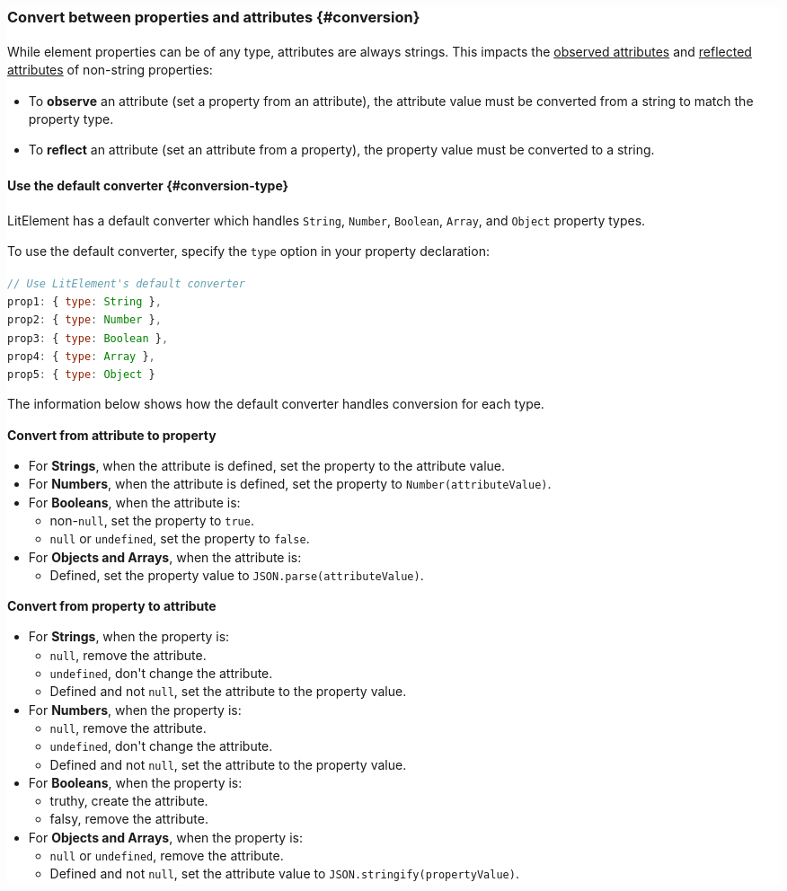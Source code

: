 ### Convert between properties and attributes {#conversion}

While element properties can be of any type, attributes are always strings. This impacts the [observed attributes](#observed-attributes) and [reflected attributes](#reflected-attributes) of non-string properties:

  * To **observe** an attribute (set a property from an attribute), the attribute value must be converted from a string to match the property type. 

  * To **reflect** an attribute (set an attribute from a property), the property value must be converted to a string.

#### Use the default converter {#conversion-type}

LitElement has a default converter which handles `String`, `Number`, `Boolean`, `Array`, and `Object` property types.

To use the default converter, specify the `type` option in your property declaration:

```js
// Use LitElement's default converter 
prop1: { type: String },
prop2: { type: Number },
prop3: { type: Boolean },
prop4: { type: Array },
prop5: { type: Object }
```

The information below shows how the default converter handles conversion for each type.

**Convert from attribute to property**

* For **Strings**, when the attribute is defined, set the property to the attribute value.
* For **Numbers**, when the attribute is defined, set the property to `Number(attributeValue)`.
* For **Booleans**, when the attribute is:
  * non-`null`, set the property to `true`.
  * `null` or `undefined`, set the property to `false`.
* For **Objects and Arrays**, when the attribute is:
  * Defined, set the property value to `JSON.parse(attributeValue)`.

**Convert from property to attribute** 

* For **Strings**, when the property is:
  * `null`, remove the attribute.
  * `undefined`, don't change the attribute.
  * Defined and not `null`, set the attribute to the property value.
* For **Numbers**, when the property is:
  * `null`, remove the attribute.
  * `undefined`, don't change the attribute.
  * Defined and not `null`, set the attribute to the property value.
* For **Booleans**, when the property is:
  * truthy, create the attribute.
  * falsy, remove the attribute.
* For **Objects and Arrays**, when the property is:
  * `null` or `undefined`, remove the attribute.
  * Defined and not `null`, set the attribute value to `JSON.stringify(propertyValue)`.
